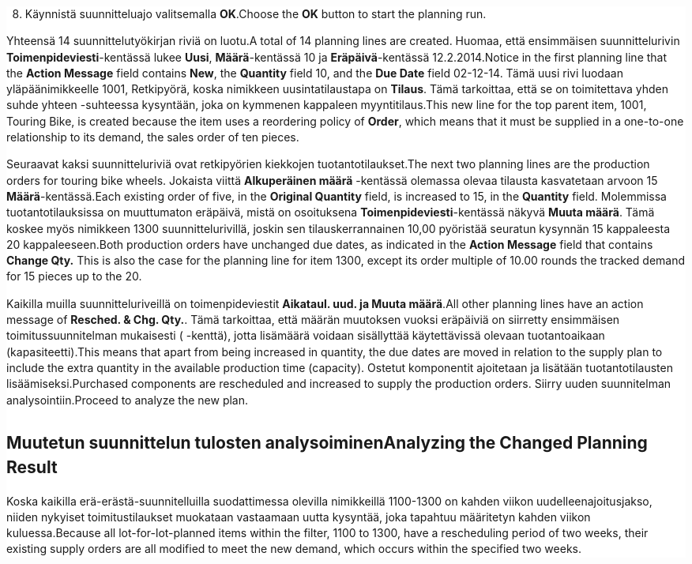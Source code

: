 8.  <span data-ttu-id="f70c0-323">Käynnistä suunnitteluajo valitsemalla **OK**.</span><span class="sxs-lookup"><span data-stu-id="f70c0-323">Choose the **OK** button to start the planning run.</span></span>  

 <span data-ttu-id="f70c0-324">Yhteensä 14 suunnittelutyökirjan riviä on luotu.</span><span class="sxs-lookup"><span data-stu-id="f70c0-324">A total of 14 planning lines are created.</span></span> <span data-ttu-id="f70c0-325">Huomaa, että ensimmäisen suunnittelurivin **Toimenpideviesti**-kentässä lukee **Uusi**, **Määrä**-kentässä 10 ja **Eräpäivä**-kentässä 12.2.2014.</span><span class="sxs-lookup"><span data-stu-id="f70c0-325">Notice in the first planning line that the **Action Message** field contains **New**, the **Quantity** field 10, and the **Due Date** field 02-12-14.</span></span> <span data-ttu-id="f70c0-326">Tämä uusi rivi luodaan yläpäänimikkeelle 1001, Retkipyörä, koska nimikkeen uusintatilaustapa on **Tilaus**. Tämä tarkoittaa, että se on toimitettava yhden suhde yhteen -suhteessa kysyntään, joka on kymmenen kappaleen myyntitilaus.</span><span class="sxs-lookup"><span data-stu-id="f70c0-326">This new line for the top parent item, 1001, Touring Bike, is created because the item uses a reordering policy of **Order**, which means that it must be supplied in a one-to-one relationship to its demand, the sales order of ten pieces.</span></span>  

 <span data-ttu-id="f70c0-327">Seuraavat kaksi suunnitteluriviä ovat retkipyörien kiekkojen tuotantotilaukset.</span><span class="sxs-lookup"><span data-stu-id="f70c0-327">The next two planning lines are the production orders for touring bike wheels.</span></span> <span data-ttu-id="f70c0-328">Jokaista viittä **Alkuperäinen määrä** -kentässä olemassa olevaa tilausta kasvatetaan arvoon 15 **Määrä**-kentässä.</span><span class="sxs-lookup"><span data-stu-id="f70c0-328">Each existing order of five, in the **Original Quantity** field, is increased to 15, in the **Quantity** field.</span></span> <span data-ttu-id="f70c0-329">Molemmissa tuotantotilauksissa on muuttumaton eräpäivä, mistä on osoituksena **Toimenpideviesti**-kentässä näkyvä **Muuta määrä**. Tämä koskee myös nimikkeen 1300 suunnittelurivillä, joskin sen tilauskerrannainen 10,00 pyöristää seuratun kysynnän 15 kappaleesta 20 kappaleeseen.</span><span class="sxs-lookup"><span data-stu-id="f70c0-329">Both production orders have unchanged due dates, as indicated in the **Action Message** field that contains **Change Qty.** This is also the case for the planning line for item 1300, except its order multiple of 10.00 rounds the tracked demand for 15 pieces up to the 20.</span></span>  

 <span data-ttu-id="f70c0-330">Kaikilla muilla suunnitteluriveillä on toimenpideviestit **Aikataul. uud. ja Muuta määrä**.</span><span class="sxs-lookup"><span data-stu-id="f70c0-330">All other planning lines have an action message of **Resched. & Chg. Qty.**.</span></span> <span data-ttu-id="f70c0-331">Tämä tarkoittaa, että määrän muutoksen vuoksi eräpäiviä on siirretty ensimmäisen toimitussuunnitelman mukaisesti ( -kenttä), jotta lisämäärä voidaan sisällyttää käytettävissä olevaan tuotantoaikaan (kapasiteetti).</span><span class="sxs-lookup"><span data-stu-id="f70c0-331">This means that apart from being increased in quantity, the due dates are moved in relation to the supply plan to include the extra quantity in the available production time (capacity).</span></span> <span data-ttu-id="f70c0-332">Ostetut komponentit ajoitetaan ja lisätään tuotantotilausten lisäämiseksi.</span><span class="sxs-lookup"><span data-stu-id="f70c0-332">Purchased components are rescheduled and increased to supply the production orders.</span></span> <span data-ttu-id="f70c0-333">Siirry uuden suunnitelman analysointiin.</span><span class="sxs-lookup"><span data-stu-id="f70c0-333">Proceed to analyze the new plan.</span></span>  

## <a name="analyzing-the-changed-planning-result"></a><span data-ttu-id="f70c0-334">Muutetun suunnittelun tulosten analysoiminen</span><span class="sxs-lookup"><span data-stu-id="f70c0-334">Analyzing the Changed Planning Result</span></span>  
 <span data-ttu-id="f70c0-335">Koska kaikilla erä-erästä-suunnitelluilla suodattimessa olevilla nimikkeillä 1100-1300 on kahden viikon uudelleenajoitusjakso, niiden nykyiset toimitustilaukset muokataan vastaamaan uutta kysyntää, joka tapahtuu määritetyn kahden viikon kuluessa.</span><span class="sxs-lookup"><span data-stu-id="f70c0-335">Because all lot-for-lot-planned items within the filter, 1100 to 1300, have a rescheduling period of two weeks, their existing supply orders are all modified to meet the new demand, which occurs within the specified two weeks.</span></span>  

